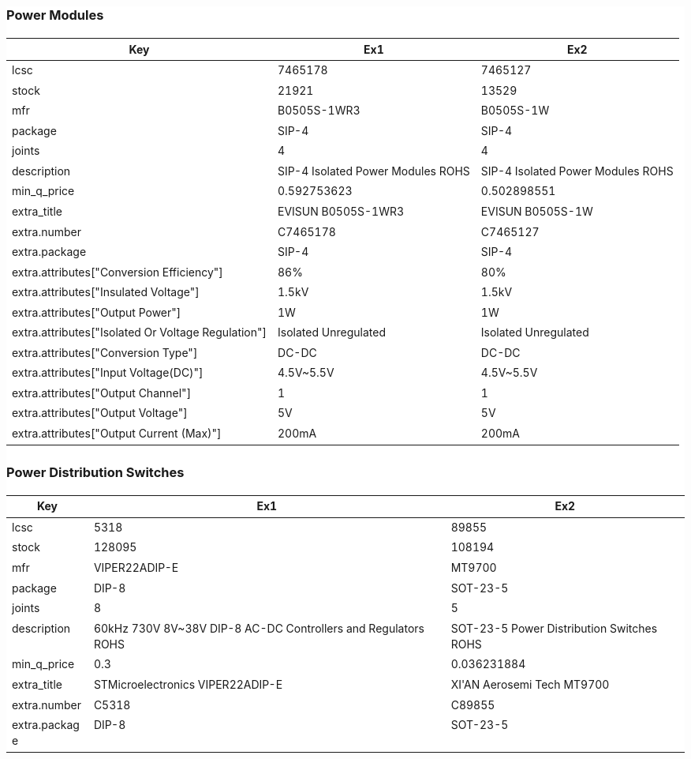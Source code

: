 ### Power Modules

| Key | Ex1 | Ex2 |
| --- | --- | --- |
| lcsc | 7465178 | 7465127 |
| stock | 21921 | 13529 |
| mfr | B0505S-1WR3 | B0505S-1W |
| package | SIP-4 | SIP-4 |
| joints | 4 | 4 |
| description | SIP-4  Isolated Power Modules ROHS | SIP-4  Isolated Power Modules ROHS |
| min_q_price | 0.592753623 | 0.502898551 |
| extra_title | EVISUN B0505S-1WR3 | EVISUN B0505S-1W |
| extra.number | C7465178 | C7465127 |
| extra.package | SIP-4 | SIP-4 |
| extra.attributes["Conversion Efficiency"] | 86% | 80% |
| extra.attributes["Insulated Voltage"] | 1.5kV | 1.5kV |
| extra.attributes["Output Power"] | 1W | 1W |
| extra.attributes["Isolated Or Voltage Regulation"] | Isolated Unregulated | Isolated Unregulated |
| extra.attributes["Conversion Type"] | DC-DC | DC-DC |
| extra.attributes["Input Voltage(DC)"] | 4.5V~5.5V | 4.5V~5.5V |
| extra.attributes["Output Channel"] | 1 | 1 |
| extra.attributes["Output Voltage"] | 5V | 5V |
| extra.attributes["Output Current (Max)"] | 200mA | 200mA |

### Power Distribution Switches

| Key | Ex1 | Ex2 |
| --- | --- | --- |
| lcsc | 5318 | 89855 |
| stock | 128095 | 108194 |
| mfr | VIPER22ADIP-E | MT9700 |
| package | DIP-8 | SOT-23-5 |
| joints | 8 | 5 |
| description | 60kHz 730V 8V~38V DIP-8 AC-DC Controllers and Regulators ROHS | SOT-23-5 Power Distribution Switches ROHS |
| min_q_price | 0.3 | 0.036231884 |
| extra_title | STMicroelectronics VIPER22ADIP-E | XI'AN Aerosemi Tech MT9700 |
| extra.number | C5318 | C89855 |
| extra.package | DIP-8 | SOT-23-5 |
